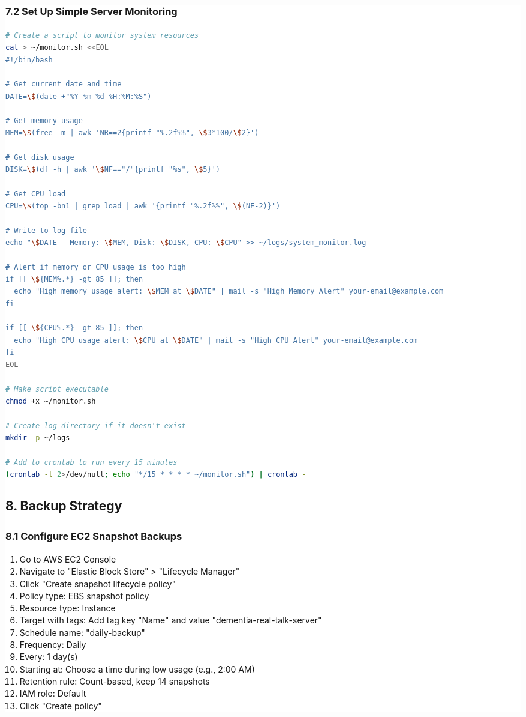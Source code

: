 ### 7.2 Set Up Simple Server Monitoring

```bash
# Create a script to monitor system resources
cat > ~/monitor.sh <<EOL
#!/bin/bash

# Get current date and time
DATE=\$(date +"%Y-%m-%d %H:%M:%S")

# Get memory usage
MEM=\$(free -m | awk 'NR==2{printf "%.2f%%", \$3*100/\$2}')

# Get disk usage
DISK=\$(df -h | awk '\$NF=="/"{printf "%s", \$5}')

# Get CPU load
CPU=\$(top -bn1 | grep load | awk '{printf "%.2f%%", \$(NF-2)}')

# Write to log file
echo "\$DATE - Memory: \$MEM, Disk: \$DISK, CPU: \$CPU" >> ~/logs/system_monitor.log

# Alert if memory or CPU usage is too high
if [[ \${MEM%.*} -gt 85 ]]; then
  echo "High memory usage alert: \$MEM at \$DATE" | mail -s "High Memory Alert" your-email@example.com
fi

if [[ \${CPU%.*} -gt 85 ]]; then
  echo "High CPU usage alert: \$CPU at \$DATE" | mail -s "High CPU Alert" your-email@example.com
fi
EOL

# Make script executable
chmod +x ~/monitor.sh

# Create log directory if it doesn't exist
mkdir -p ~/logs

# Add to crontab to run every 15 minutes
(crontab -l 2>/dev/null; echo "*/15 * * * * ~/monitor.sh") | crontab -
```

## 8. Backup Strategy

### 8.1 Configure EC2 Snapshot Backups

1. Go to AWS EC2 Console
2. Navigate to "Elastic Block Store" > "Lifecycle Manager"
3. Click "Create snapshot lifecycle policy"
4. Policy type: EBS snapshot policy
5. Resource type: Instance
6. Target with tags: Add tag key "Name" and value "dementia-real-talk-server"
7. Schedule name: "daily-backup"
8. Frequency: Daily
9. Every: 1 day(s)
10. Starting at: Choose a time during low usage (e.g., 2:00 AM)
11. Retention rule: Count-based, keep 14 snapshots
12. IAM role: Default
13. Click "Create policy"
